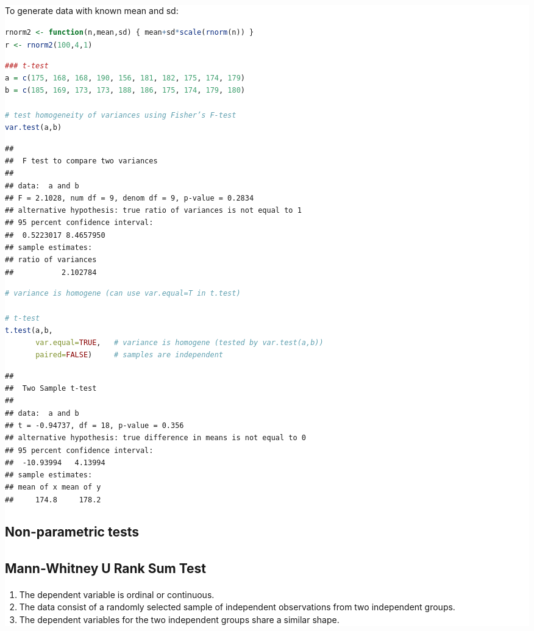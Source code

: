 
To generate data with known mean and sd:  

```r
rnorm2 <- function(n,mean,sd) { mean+sd*scale(rnorm(n)) }
r <- rnorm2(100,4,1)
```


```r
### t-test
a = c(175, 168, 168, 190, 156, 181, 182, 175, 174, 179)
b = c(185, 169, 173, 173, 188, 186, 175, 174, 179, 180)

# test homogeneity of variances using Fisher’s F-test
var.test(a,b)
```

```
## 
## 	F test to compare two variances
## 
## data:  a and b
## F = 2.1028, num df = 9, denom df = 9, p-value = 0.2834
## alternative hypothesis: true ratio of variances is not equal to 1
## 95 percent confidence interval:
##  0.5223017 8.4657950
## sample estimates:
## ratio of variances 
##           2.102784
```

```r
# variance is homogene (can use var.equal=T in t.test)

# t-test
t.test(a,b, 
       var.equal=TRUE,   # variance is homogene (tested by var.test(a,b)) 
       paired=FALSE)     # samples are independent
```

```
## 
## 	Two Sample t-test
## 
## data:  a and b
## t = -0.94737, df = 18, p-value = 0.356
## alternative hypothesis: true difference in means is not equal to 0
## 95 percent confidence interval:
##  -10.93994   4.13994
## sample estimates:
## mean of x mean of y 
##     174.8     178.2
```

## Non-parametric tests
## Mann-Whitney U Rank Sum Test
1. The dependent variable is ordinal or continuous.  
2. The data consist of a randomly selected sample of independent observations from two independent groups.  
3. The dependent variables for the two independent groups share a similar shape.  
